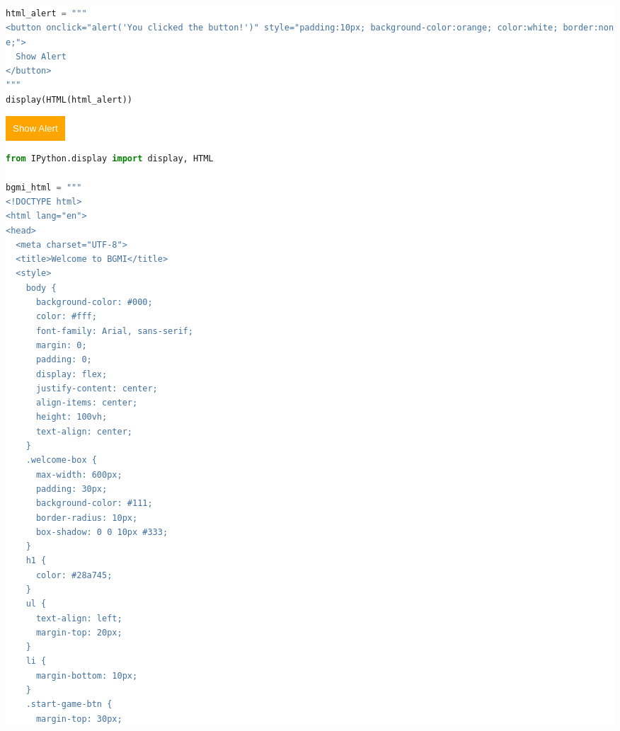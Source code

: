 

<iframe src="https://www.example.com" width="300" height="200" style="border:1px solid black;">
</iframe>




```python
html_alert = """
<button onclick="alert('You clicked the button!')" style="padding:10px; background-color:orange; color:white; border:none;">
  Show Alert
</button>
"""
display(HTML(html_alert))

```



<button onclick="alert('You clicked the button!')" style="padding:10px; background-color:orange; color:white; border:none;">
  Show Alert
</button>




```python
from IPython.display import display, HTML

bgmi_html = """
<!DOCTYPE html>
<html lang="en">
<head>
  <meta charset="UTF-8">
  <title>Welcome to BGMI</title>
  <style>
    body {
      background-color: #000;
      color: #fff;
      font-family: Arial, sans-serif;
      margin: 0;
      padding: 0;
      display: flex;
      justify-content: center;
      align-items: center;
      height: 100vh;
      text-align: center;
    }
    .welcome-box {
      max-width: 600px;
      padding: 30px;
      background-color: #111;
      border-radius: 10px;
      box-shadow: 0 0 10px #333;
    }
    h1 {
      color: #28a745;
    }
    ul {
      text-align: left;
      margin-top: 20px;
    }
    li {
      margin-bottom: 10px;
    }
    .start-game-btn {
      margin-top: 30px;
```